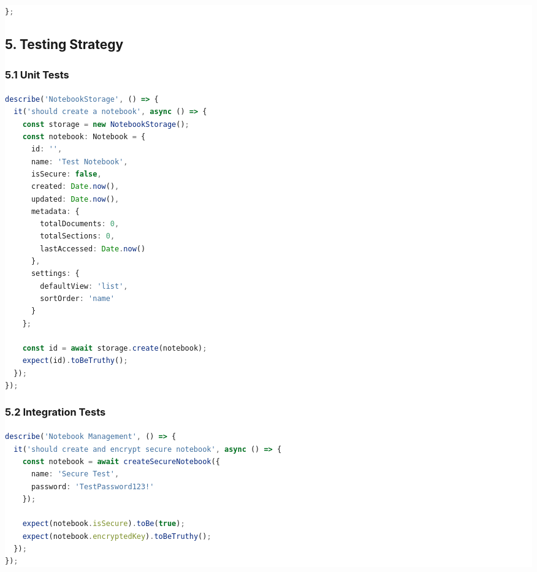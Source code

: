 ```typescript
};
```

## 5. Testing Strategy

### 5.1 Unit Tests
```typescript
describe('NotebookStorage', () => {
  it('should create a notebook', async () => {
    const storage = new NotebookStorage();
    const notebook: Notebook = {
      id: '',
      name: 'Test Notebook',
      isSecure: false,
      created: Date.now(),
      updated: Date.now(),
      metadata: {
        totalDocuments: 0,
        totalSections: 0,
        lastAccessed: Date.now()
      },
      settings: {
        defaultView: 'list',
        sortOrder: 'name'
      }
    };

    const id = await storage.create(notebook);
    expect(id).toBeTruthy();
  });
});
```

### 5.2 Integration Tests
```typescript
describe('Notebook Management', () => {
  it('should create and encrypt secure notebook', async () => {
    const notebook = await createSecureNotebook({
      name: 'Secure Test',
      password: 'TestPassword123!'
    });

    expect(notebook.isSecure).toBe(true);
    expect(notebook.encryptedKey).toBeTruthy();
  });
});
```